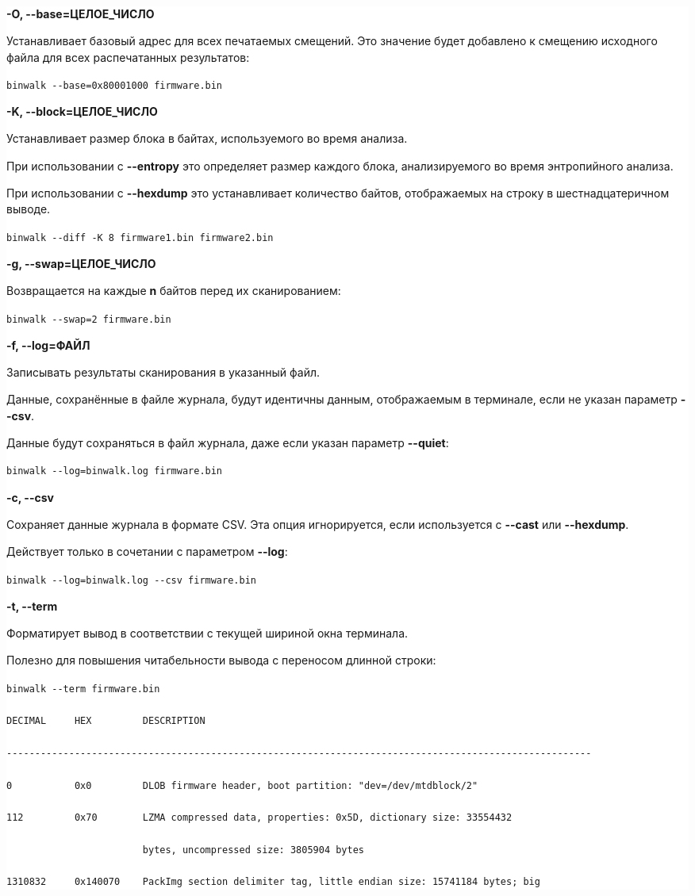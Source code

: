 **-O, --base=ЦЕЛОЕ_ЧИСЛО**

Устанавливает базовый адрес для всех печатаемых смещений. Это значение будет добавлено к смещению исходного файла для всех распечатанных результатов:

```
binwalk --base=0x80001000 firmware.bin
```

**-K, --block=ЦЕЛОЕ_ЧИСЛО**

Устанавливает размер блока в байтах, используемого во время анализа.

При использовании с **--entropy** это определяет размер каждого блока, анализируемого во время энтропийного анализа.

При использовании с **--hexdump** это устанавливает количество байтов, отображаемых на строку в шестнадцатеричном выводе.

```
binwalk --diff -K 8 firmware1.bin firmware2.bin
```

**-g, --swap=ЦЕЛОЕ_ЧИСЛО**

Возвращается на каждые **n** байтов перед их сканированием:

```
binwalk --swap=2 firmware.bin
```

**-f, --log=ФАЙЛ**

Записывать результаты сканирования в указанный файл.

Данные, сохранённые в файле журнала, будут идентичны данным, отображаемым в терминале, если не указан параметр **--csv**.

Данные будут сохраняться в файл журнала, даже если указан параметр **--quiet**:

```
binwalk --log=binwalk.log firmware.bin
```

**-c, --csv**

Сохраняет данные журнала в формате CSV. Эта опция игнорируется, если используется с **--cast** или **--hexdump**.

Действует только в сочетании с параметром **--log**:

```
binwalk --log=binwalk.log --csv firmware.bin
```

**-t, --term**

Форматирует вывод в соответствии с текущей шириной окна терминала.

Полезно для повышения читабельности вывода с переносом длинной строки:

```
binwalk --term firmware.bin

DECIMAL     HEX         DESCRIPTION

-------------------------------------------------------------------------------------------------------

0           0x0         DLOB firmware header, boot partition: "dev=/dev/mtdblock/2"

112         0x70        LZMA compressed data, properties: 0x5D, dictionary size: 33554432

                        bytes, uncompressed size: 3805904 bytes

1310832     0x140070    PackImg section delimiter tag, little endian size: 15741184 bytes; big
```
